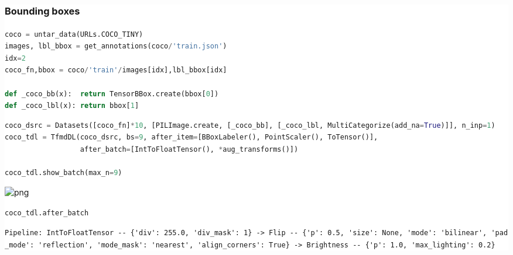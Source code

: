 
### Bounding boxes

```python
coco = untar_data(URLs.COCO_TINY)
images, lbl_bbox = get_annotations(coco/'train.json')
idx=2
coco_fn,bbox = coco/'train'/images[idx],lbl_bbox[idx]

def _coco_bb(x):  return TensorBBox.create(bbox[0])
def _coco_lbl(x): return bbox[1]
```





```python
coco_dsrc = Datasets([coco_fn]*10, [PILImage.create, [_coco_bb], [_coco_lbl, MultiCategorize(add_na=True)]], n_inp=1)
coco_tdl = TfmdDL(coco_dsrc, bs=9, after_item=[BBoxLabeler(), PointScaler(), ToTensor()],
                  after_batch=[IntToFloatTensor(), *aug_transforms()])

coco_tdl.show_batch(max_n=9)
```


![png](output_260_0.png)


```python
coco_tdl.after_batch
```




    Pipeline: IntToFloatTensor -- {'div': 255.0, 'div_mask': 1} -> Flip -- {'p': 0.5, 'size': None, 'mode': 'bilinear', 'pad_mode': 'reflection', 'mode_mask': 'nearest', 'align_corners': True} -> Brightness -- {'p': 1.0, 'max_lighting': 0.2}


